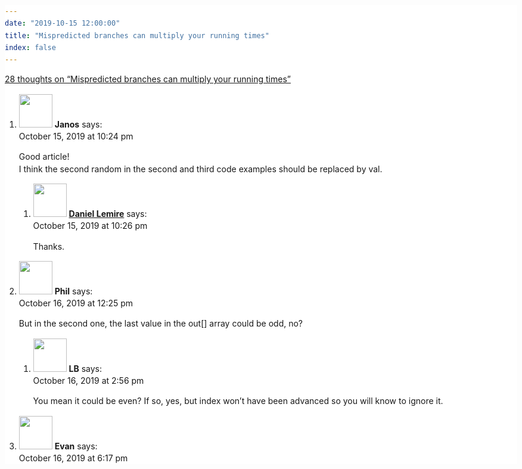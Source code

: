 ```yaml
---
date: "2019-10-15 12:00:00"
title: "Mispredicted branches can multiply your running times"
index: false
---
```


[28 thoughts on &ldquo;Mispredicted branches can multiply your running times&rdquo;](/lemire/blog/2019/10-15-mispredicted-branches-can-multiply-your-running-times)

<ol class="comment-list">
<li id="comment-431697" class="comment even thread-even depth-1 parent">
<div class="comment-author vcard">
<img alt src="https://secure.gravatar.com/avatar/50a270d01123f5c9606957df416516fc?s=56&#038;d=mm&#038;r=g" srcset="https://secure.gravatar.com/avatar/50a270d01123f5c9606957df416516fc?s=112&#038;d=mm&#038;r=g 2x" class="avatar avatar-56 photo" height="56" width="56" decoding="async" /> <b class="fn">Janos</b> <span class="says">says:</span> </div>
<div class="comment-metadata"><time datetime="2019-10-15T22:24:27+00:00">October 15, 2019 at 10:24 pm</time></a> </div>
<div class="comment-content">
<p>Good article!<br/>
I think the second random in the second and third code examples should be replaced by val.</p>
</div>
<ol class="children">
<li id="comment-431698" class="comment byuser comment-author-lemire bypostauthor odd alt depth-2">
<div class="comment-author vcard">
<img alt src="https://secure.gravatar.com/avatar/2ca999bef9535950f5b84281a4dab006?s=56&#038;d=mm&#038;r=g" srcset="https://secure.gravatar.com/avatar/2ca999bef9535950f5b84281a4dab006?s=112&#038;d=mm&#038;r=g 2x" class="avatar avatar-56 photo" height="56" width="56" decoding="async" /> <b class="fn"><a href="https://lemire.me/en/" class="url" rel="ugc">Daniel Lemire</a></b> <span class="says">says:</span> </div>
<div class="comment-metadata"><time datetime="2019-10-15T22:26:54+00:00">October 15, 2019 at 10:26 pm</time></a> </div>
<div class="comment-content">
<p>Thanks.</p>
</div>
</li>
</ol>
</li>
<li id="comment-431777" class="comment even thread-odd thread-alt depth-1 parent">
<div class="comment-author vcard">
<img alt src="https://secure.gravatar.com/avatar/c3e04903fa366b30853676ee1fc4a62c?s=56&#038;d=mm&#038;r=g" srcset="https://secure.gravatar.com/avatar/c3e04903fa366b30853676ee1fc4a62c?s=112&#038;d=mm&#038;r=g 2x" class="avatar avatar-56 photo" height="56" width="56" loading="lazy" decoding="async" /> <b class="fn">Phil</b> <span class="says">says:</span> </div>
<div class="comment-metadata"><time datetime="2019-10-16T12:25:59+00:00">October 16, 2019 at 12:25 pm</time></a> </div>
<div class="comment-content">
<p>But in the second one, the last value in the out[] array could be odd, no?</p>
</div>
<ol class="children">
<li id="comment-431789" class="comment odd alt depth-2">
<div class="comment-author vcard">
<img alt src="https://secure.gravatar.com/avatar/4d9afd102e6e3944a18eb01a0eab0779?s=56&#038;d=mm&#038;r=g" srcset="https://secure.gravatar.com/avatar/4d9afd102e6e3944a18eb01a0eab0779?s=112&#038;d=mm&#038;r=g 2x" class="avatar avatar-56 photo" height="56" width="56" loading="lazy" decoding="async" /> <b class="fn">LB</b> <span class="says">says:</span> </div>
<div class="comment-metadata"><time datetime="2019-10-16T14:56:04+00:00">October 16, 2019 at 2:56 pm</time></a> </div>
<div class="comment-content">
<p>You mean it could be even? If so, yes, but index won&rsquo;t have been advanced so you will know to ignore it.</p>
</div>
</li>
</ol>
</li>
<li id="comment-431804" class="comment even thread-even depth-1 parent">
<div class="comment-author vcard">
<img alt src="https://secure.gravatar.com/avatar/6110fb5254b500f6784a8fef35fa4260?s=56&#038;d=mm&#038;r=g" srcset="https://secure.gravatar.com/avatar/6110fb5254b500f6784a8fef35fa4260?s=112&#038;d=mm&#038;r=g 2x" class="avatar avatar-56 photo" height="56" width="56" loading="lazy" decoding="async" /> <b class="fn">Evan</b> <span class="says">says:</span> </div>
<div class="comment-metadata"><time datetime="2019-10-16T18:17:08+00:00">October 16, 2019 at 6:17 pm</time></a> </div>
<div class="comment-content">